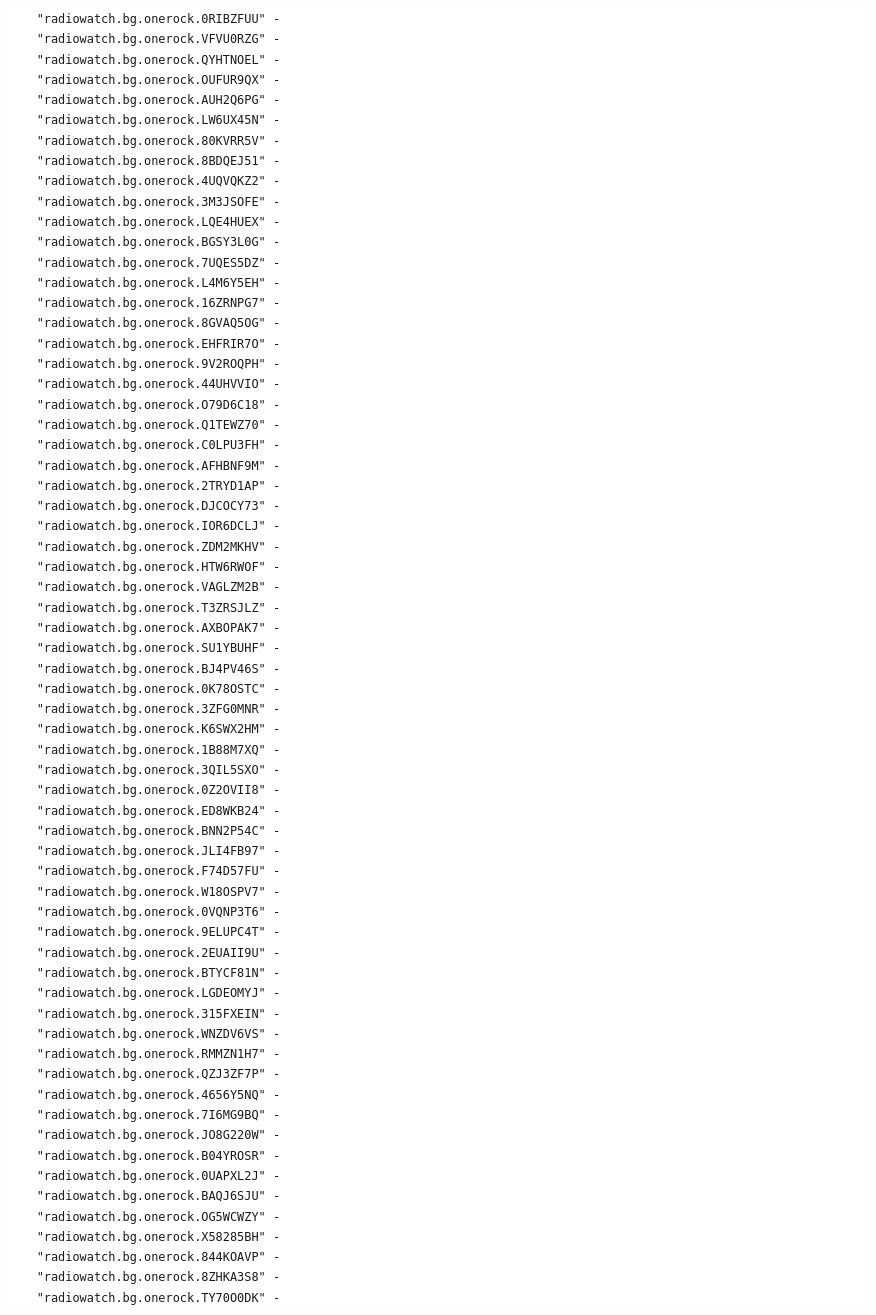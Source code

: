         "radiowatch.bg.onerock.0RIBZFUU" - 
        "radiowatch.bg.onerock.VFVU0RZG" - 
        "radiowatch.bg.onerock.QYHTNOEL" - 
        "radiowatch.bg.onerock.OUFUR9QX" - 
        "radiowatch.bg.onerock.AUH2Q6PG" - 
        "radiowatch.bg.onerock.LW6UX45N" - 
        "radiowatch.bg.onerock.80KVRR5V" - 
        "radiowatch.bg.onerock.8BDQEJ51" - 
        "radiowatch.bg.onerock.4UQVQKZ2" - 
        "radiowatch.bg.onerock.3M3JSOFE" - 
        "radiowatch.bg.onerock.LQE4HUEX" - 
        "radiowatch.bg.onerock.BGSY3L0G" - 
        "radiowatch.bg.onerock.7UQES5DZ" - 
        "radiowatch.bg.onerock.L4M6Y5EH" - 
        "radiowatch.bg.onerock.16ZRNPG7" - 
        "radiowatch.bg.onerock.8GVAQ5OG" - 
        "radiowatch.bg.onerock.EHFRIR7O" - 
        "radiowatch.bg.onerock.9V2ROQPH" - 
        "radiowatch.bg.onerock.44UHVVIO" - 
        "radiowatch.bg.onerock.O79D6C18" - 
        "radiowatch.bg.onerock.Q1TEWZ70" - 
        "radiowatch.bg.onerock.C0LPU3FH" - 
        "radiowatch.bg.onerock.AFHBNF9M" - 
        "radiowatch.bg.onerock.2TRYD1AP" - 
        "radiowatch.bg.onerock.DJCOCY73" - 
        "radiowatch.bg.onerock.IOR6DCLJ" - 
        "radiowatch.bg.onerock.ZDM2MKHV" - 
        "radiowatch.bg.onerock.HTW6RWOF" - 
        "radiowatch.bg.onerock.VAGLZM2B" - 
        "radiowatch.bg.onerock.T3ZRSJLZ" - 
        "radiowatch.bg.onerock.AXBOPAK7" - 
        "radiowatch.bg.onerock.SU1YBUHF" - 
        "radiowatch.bg.onerock.BJ4PV46S" - 
        "radiowatch.bg.onerock.0K78OSTC" - 
        "radiowatch.bg.onerock.3ZFG0MNR" - 
        "radiowatch.bg.onerock.K6SWX2HM" - 
        "radiowatch.bg.onerock.1B88M7XQ" - 
        "radiowatch.bg.onerock.3QIL5SXO" - 
        "radiowatch.bg.onerock.0Z2OVII8" - 
        "radiowatch.bg.onerock.ED8WKB24" - 
        "radiowatch.bg.onerock.BNN2P54C" - 
        "radiowatch.bg.onerock.JLI4FB97" - 
        "radiowatch.bg.onerock.F74D57FU" - 
        "radiowatch.bg.onerock.W18OSPV7" - 
        "radiowatch.bg.onerock.0VQNP3T6" - 
        "radiowatch.bg.onerock.9ELUPC4T" - 
        "radiowatch.bg.onerock.2EUAII9U" - 
        "radiowatch.bg.onerock.BTYCF81N" - 
        "radiowatch.bg.onerock.LGDEOMYJ" - 
        "radiowatch.bg.onerock.315FXEIN" - 
        "radiowatch.bg.onerock.WNZDV6VS" - 
        "radiowatch.bg.onerock.RMMZN1H7" - 
        "radiowatch.bg.onerock.QZJ3ZF7P" - 
        "radiowatch.bg.onerock.4656Y5NQ" - 
        "radiowatch.bg.onerock.7I6MG9BQ" - 
        "radiowatch.bg.onerock.JO8G220W" - 
        "radiowatch.bg.onerock.B04YROSR" - 
        "radiowatch.bg.onerock.0UAPXL2J" - 
        "radiowatch.bg.onerock.BAQJ6SJU" - 
        "radiowatch.bg.onerock.OG5WCWZY" - 
        "radiowatch.bg.onerock.X58285BH" - 
        "radiowatch.bg.onerock.844KOAVP" - 
        "radiowatch.bg.onerock.8ZHKA3S8" - 
        "radiowatch.bg.onerock.TY70O0DK" - 